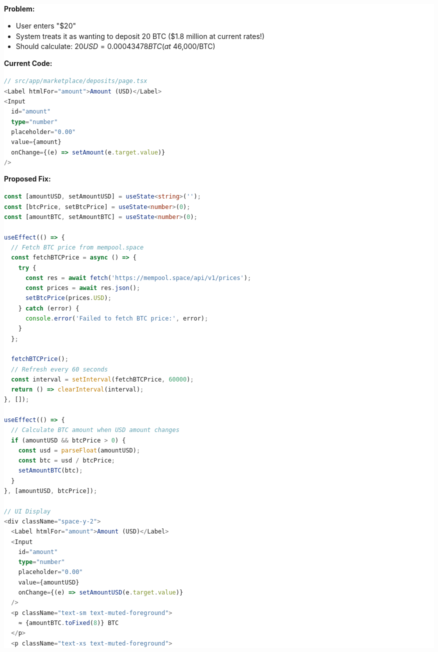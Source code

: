 **Problem:**
- User enters "$20" 
- System treats it as wanting to deposit 20 BTC ($1.8 million at current rates!)
- Should calculate: $20 USD = 0.00043478 BTC (at ~$46,000/BTC)

**Current Code:**
```typescript
// src/app/marketplace/deposits/page.tsx
<Label htmlFor="amount">Amount (USD)</Label>
<Input
  id="amount"
  type="number"
  placeholder="0.00"
  value={amount}
  onChange={(e) => setAmount(e.target.value)}
/>
```

**Proposed Fix:**
```typescript
const [amountUSD, setAmountUSD] = useState<string>('');
const [btcPrice, setBtcPrice] = useState<number>(0);
const [amountBTC, setAmountBTC] = useState<number>(0);

useEffect(() => {
  // Fetch BTC price from mempool.space
  const fetchBTCPrice = async () => {
    try {
      const res = await fetch('https://mempool.space/api/v1/prices');
      const prices = await res.json();
      setBtcPrice(prices.USD);
    } catch (error) {
      console.error('Failed to fetch BTC price:', error);
    }
  };
  
  fetchBTCPrice();
  // Refresh every 60 seconds
  const interval = setInterval(fetchBTCPrice, 60000);
  return () => clearInterval(interval);
}, []);

useEffect(() => {
  // Calculate BTC amount when USD amount changes
  if (amountUSD && btcPrice > 0) {
    const usd = parseFloat(amountUSD);
    const btc = usd / btcPrice;
    setAmountBTC(btc);
  }
}, [amountUSD, btcPrice]);

// UI Display
<div className="space-y-2">
  <Label htmlFor="amount">Amount (USD)</Label>
  <Input
    id="amount"
    type="number"
    placeholder="0.00"
    value={amountUSD}
    onChange={(e) => setAmountUSD(e.target.value)}
  />
  <p className="text-sm text-muted-foreground">
    ≈ {amountBTC.toFixed(8)} BTC
  </p>
  <p className="text-xs text-muted-foreground">
```